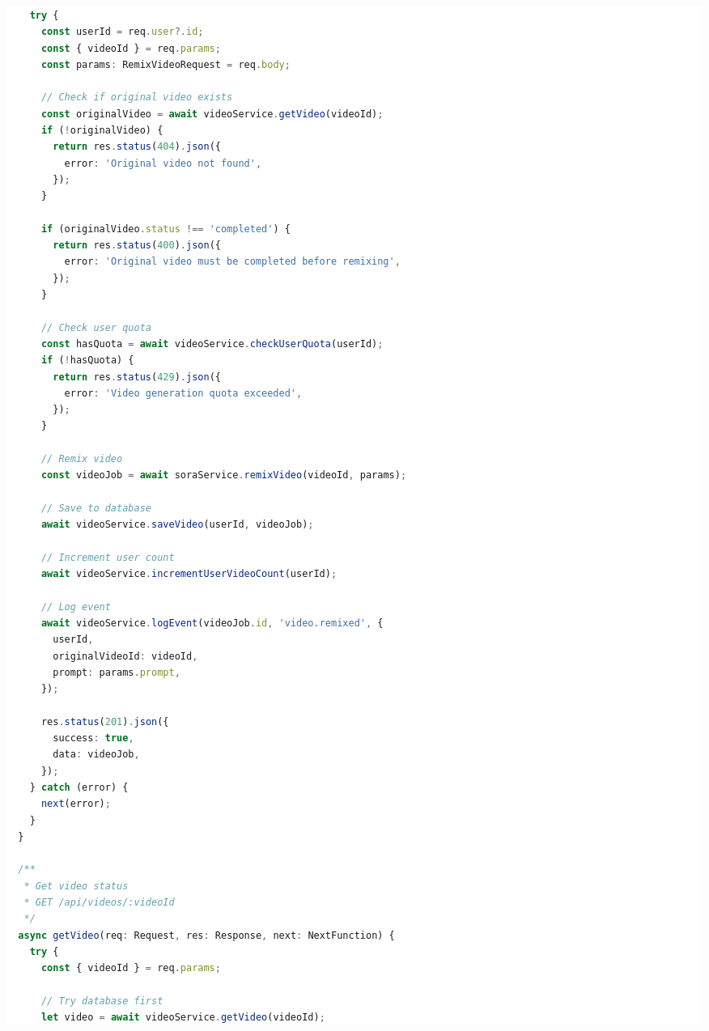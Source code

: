 ```typescript
    try {
      const userId = req.user?.id;
      const { videoId } = req.params;
      const params: RemixVideoRequest = req.body;

      // Check if original video exists
      const originalVideo = await videoService.getVideo(videoId);
      if (!originalVideo) {
        return res.status(404).json({
          error: 'Original video not found',
        });
      }

      if (originalVideo.status !== 'completed') {
        return res.status(400).json({
          error: 'Original video must be completed before remixing',
        });
      }

      // Check user quota
      const hasQuota = await videoService.checkUserQuota(userId);
      if (!hasQuota) {
        return res.status(429).json({
          error: 'Video generation quota exceeded',
        });
      }

      // Remix video
      const videoJob = await soraService.remixVideo(videoId, params);

      // Save to database
      await videoService.saveVideo(userId, videoJob);

      // Increment user count
      await videoService.incrementUserVideoCount(userId);

      // Log event
      await videoService.logEvent(videoJob.id, 'video.remixed', {
        userId,
        originalVideoId: videoId,
        prompt: params.prompt,
      });

      res.status(201).json({
        success: true,
        data: videoJob,
      });
    } catch (error) {
      next(error);
    }
  }

  /**
   * Get video status
   * GET /api/videos/:videoId
   */
  async getVideo(req: Request, res: Response, next: NextFunction) {
    try {
      const { videoId } = req.params;

      // Try database first
      let video = await videoService.getVideo(videoId);

```
